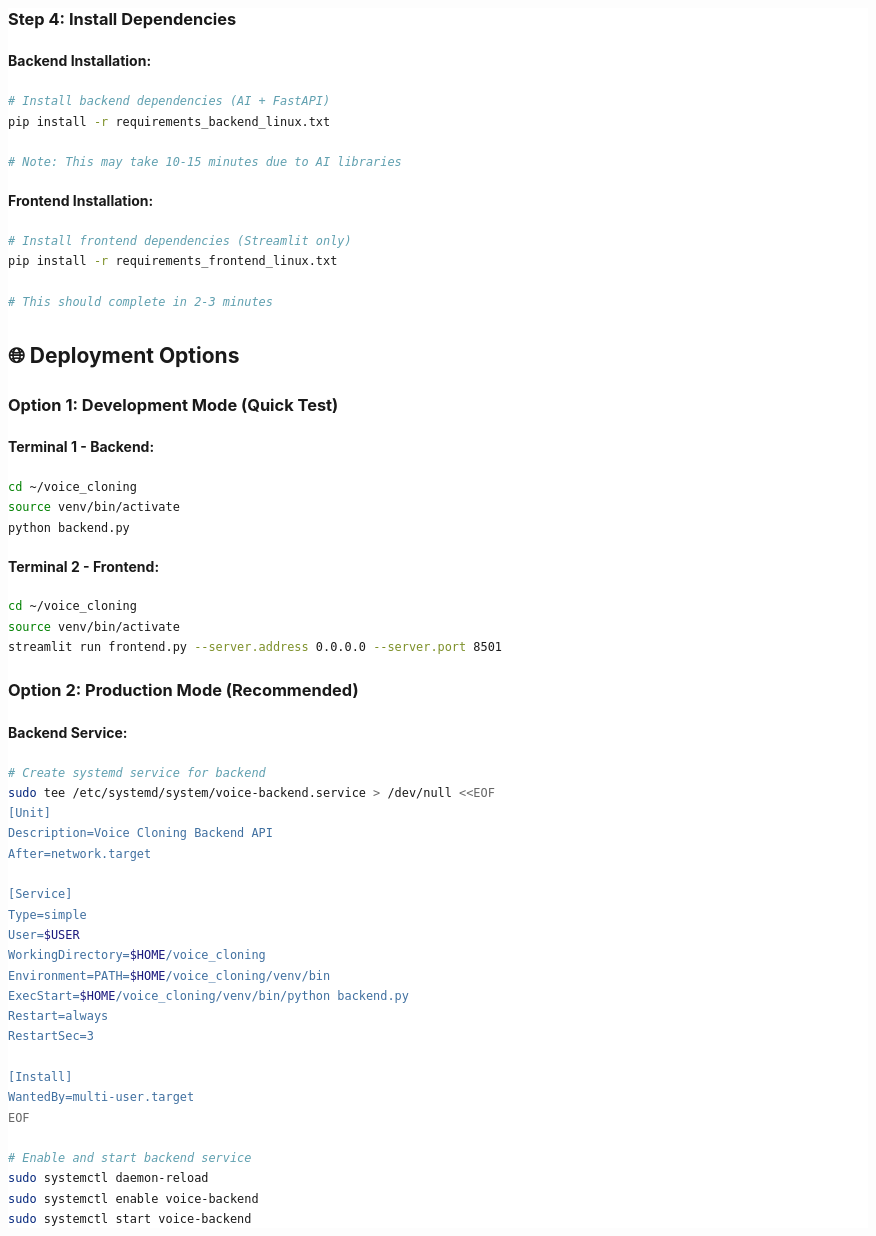 ### **Step 4: Install Dependencies**

#### **Backend Installation:**
```bash
# Install backend dependencies (AI + FastAPI)
pip install -r requirements_backend_linux.txt

# Note: This may take 10-15 minutes due to AI libraries
```

#### **Frontend Installation:**
```bash
# Install frontend dependencies (Streamlit only)
pip install -r requirements_frontend_linux.txt

# This should complete in 2-3 minutes
```

## 🌐 Deployment Options

### **Option 1: Development Mode (Quick Test)**

#### **Terminal 1 - Backend:**
```bash
cd ~/voice_cloning
source venv/bin/activate
python backend.py
```

#### **Terminal 2 - Frontend:**
```bash
cd ~/voice_cloning
source venv/bin/activate
streamlit run frontend.py --server.address 0.0.0.0 --server.port 8501
```

### **Option 2: Production Mode (Recommended)**

#### **Backend Service:**
```bash
# Create systemd service for backend
sudo tee /etc/systemd/system/voice-backend.service > /dev/null <<EOF
[Unit]
Description=Voice Cloning Backend API
After=network.target

[Service]
Type=simple
User=$USER
WorkingDirectory=$HOME/voice_cloning
Environment=PATH=$HOME/voice_cloning/venv/bin
ExecStart=$HOME/voice_cloning/venv/bin/python backend.py
Restart=always
RestartSec=3

[Install]
WantedBy=multi-user.target
EOF

# Enable and start backend service
sudo systemctl daemon-reload
sudo systemctl enable voice-backend
sudo systemctl start voice-backend
```